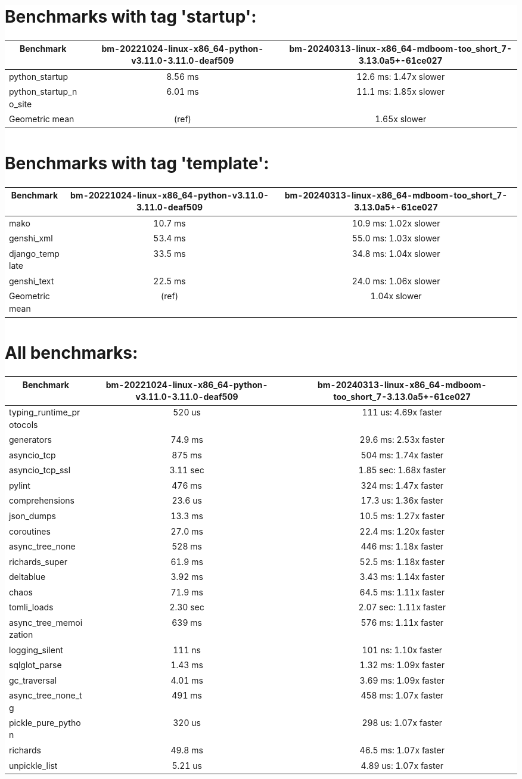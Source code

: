 Benchmarks with tag 'startup':
==============================

| Benchmark              | bm-20221024-linux-x86_64-python-v3.11.0-3.11.0-deaf509 | bm-20240313-linux-x86_64-mdboom-too_short_7-3.13.0a5+-61ce027 |
|------------------------|:------------------------------------------------------:|:-------------------------------------------------------------:|
| python_startup         | 8.56 ms                                                | 12.6 ms: 1.47x slower                                         |
| python_startup_no_site | 6.01 ms                                                | 11.1 ms: 1.85x slower                                         |
| Geometric mean         | (ref)                                                  | 1.65x slower                                                  |

Benchmarks with tag 'template':
===============================

| Benchmark       | bm-20221024-linux-x86_64-python-v3.11.0-3.11.0-deaf509 | bm-20240313-linux-x86_64-mdboom-too_short_7-3.13.0a5+-61ce027 |
|-----------------|:------------------------------------------------------:|:-------------------------------------------------------------:|
| mako            | 10.7 ms                                                | 10.9 ms: 1.02x slower                                         |
| genshi_xml      | 53.4 ms                                                | 55.0 ms: 1.03x slower                                         |
| django_template | 33.5 ms                                                | 34.8 ms: 1.04x slower                                         |
| genshi_text     | 22.5 ms                                                | 24.0 ms: 1.06x slower                                         |
| Geometric mean  | (ref)                                                  | 1.04x slower                                                  |

All benchmarks:
===============

| Benchmark                  | bm-20221024-linux-x86_64-python-v3.11.0-3.11.0-deaf509 | bm-20240313-linux-x86_64-mdboom-too_short_7-3.13.0a5+-61ce027 |
|----------------------------|:------------------------------------------------------:|:-------------------------------------------------------------:|
| typing_runtime_protocols   | 520 us                                                 | 111 us: 4.69x faster                                          |
| generators                 | 74.9 ms                                                | 29.6 ms: 2.53x faster                                         |
| asyncio_tcp                | 875 ms                                                 | 504 ms: 1.74x faster                                          |
| asyncio_tcp_ssl            | 3.11 sec                                               | 1.85 sec: 1.68x faster                                        |
| pylint                     | 476 ms                                                 | 324 ms: 1.47x faster                                          |
| comprehensions             | 23.6 us                                                | 17.3 us: 1.36x faster                                         |
| json_dumps                 | 13.3 ms                                                | 10.5 ms: 1.27x faster                                         |
| coroutines                 | 27.0 ms                                                | 22.4 ms: 1.20x faster                                         |
| async_tree_none            | 528 ms                                                 | 446 ms: 1.18x faster                                          |
| richards_super             | 61.9 ms                                                | 52.5 ms: 1.18x faster                                         |
| deltablue                  | 3.92 ms                                                | 3.43 ms: 1.14x faster                                         |
| chaos                      | 71.9 ms                                                | 64.5 ms: 1.11x faster                                         |
| tomli_loads                | 2.30 sec                                               | 2.07 sec: 1.11x faster                                        |
| async_tree_memoization     | 639 ms                                                 | 576 ms: 1.11x faster                                          |
| logging_silent             | 111 ns                                                 | 101 ns: 1.10x faster                                          |
| sqlglot_parse              | 1.43 ms                                                | 1.32 ms: 1.09x faster                                         |
| gc_traversal               | 4.01 ms                                                | 3.69 ms: 1.09x faster                                         |
| async_tree_none_tg         | 491 ms                                                 | 458 ms: 1.07x faster                                          |
| pickle_pure_python         | 320 us                                                 | 298 us: 1.07x faster                                          |
| richards                   | 49.8 ms                                                | 46.5 ms: 1.07x faster                                         |
| unpickle_list              | 5.21 us                                                | 4.89 us: 1.07x faster                                         |